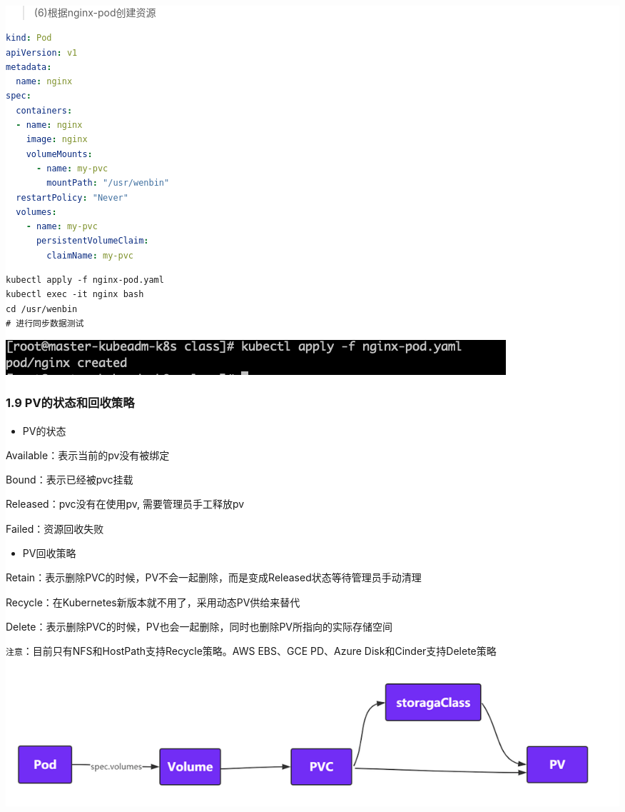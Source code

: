 > (6)根据nginx-pod创建资源

```yaml
kind: Pod
apiVersion: v1
metadata:
  name: nginx
spec:
  containers:
  - name: nginx
    image: nginx
    volumeMounts:
      - name: my-pvc
        mountPath: "/usr/wenbin"
  restartPolicy: "Never"
  volumes:
    - name: my-pvc
      persistentVolumeClaim:
        claimName: my-pvc
```



```shell
kubectl apply -f nginx-pod.yaml
kubectl exec -it nginx bash
cd /usr/wenbin
# 进行同步数据测试
```

![image-20191224080958700](assets/image-20191224080958700.png)

### 1.9 PV的状态和回收策略

- PV的状态

Available：表示当前的pv没有被绑定

Bound：表示已经被pvc挂载

Released：pvc没有在使用pv, 需要管理员手工释放pv

Failed：资源回收失败

- PV回收策略

Retain：表示删除PVC的时候，PV不会一起删除，而是变成Released状态等待管理员手动清理

Recycle：在Kubernetes新版本就不用了，采用动态PV供给来替代

Delete：表示删除PVC的时候，PV也会一起删除，同时也删除PV所指向的实际存储空间

`注意`：目前只有NFS和HostPath支持Recycle策略。AWS EBS、GCE PD、Azure Disk和Cinder支持Delete策略

![image-20191223144104156](assets/image-20191223144104156.png)